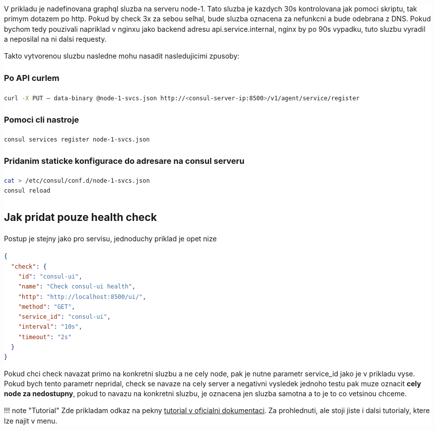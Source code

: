 V prikladu je nadefinovana graphql sluzba na serveru node-1. Tato sluzba je kazdych 30s kontrolovana jak pomoci skriptu, tak primym dotazem po http. Pokud by check 3x za sebou selhal, bude sluzba oznacena za nefunkcni a bude odebrana z DNS. Pokud bychom tedy pouzivali napriklad v nginxu jako backend adresu api.service.internal, nginx by po 90s vypadku, tuto sluzbu vyradil a neposilal na ni dalsi requesty.

Takto vytvorenou sluzbu nasledne mohu nasadit nasledujicimi zpusoby:

### Po API curlem

```bash
curl -X PUT — data-binary @node-1-svcs.json http://<consul-server-ip:8500>/v1/agent/service/register
```

### Pomoci cli nastroje

```bash
consul services register node-1-svcs.json
```

### Pridanim staticke konfigurace do adresare na consul serveru

```bash
cat > /etc/consul/conf.d/node-1-svcs.json
consul reload
```

## Jak pridat pouze health check

Postup je stejny jako pro servisu, jednoduchy priklad je opet nize

```json
{
  "check": {
    "id": "consul-ui",
    "name": "Check consul-ui health",
    "http": "http://localhost:8500/ui/",
    "method": "GET",
    "service_id": "consul-ui",
    "interval": "10s",
    "timeout": "2s"
  }
}
```


Pokud chci check navazat primo na konkretni sluzbu a ne cely node, pak je nutne parametr service_id jako je v prikladu vyse. Pokud bych tento parametr nepridal, check se navaze na cely server a negativni vysledek jednoho testu pak muze oznacit **cely node za nedostupny**, pokud to navazu na konkretni sluzbu, je oznacena jen sluzba samotna a to je to co vetsinou chceme.


!!! note "Tutorial"
    Zde prikladam odkaz na pekny [tutorial v oficialni dokumentaci](https://learn.hashicorp.com/tutorials/consul/service-registration-health-checks). Za prohlednuti, ale stoji jiste i dalsi tutorialy, ktere lze najit v menu.
